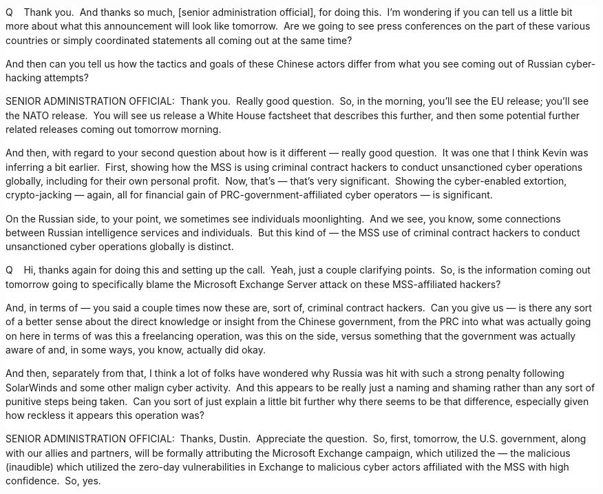 Q    Thank you.  And thanks so much, \[senior administration official\],
for doing this.  I’m wondering if you can tell us a little bit more
about what this announcement will look like tomorrow.  Are we going to
see press conferences on the part of these various countries or simply
coordinated statements all coming out at the same time?  
  
And then can you tell us how the tactics and goals of these Chinese
actors differ from what you see coming out of Russian cyber-hacking
attempts?  
  
SENIOR ADMINISTRATION OFFICIAL:  Thank you.  Really good question.  So,
in the morning, you’ll see the EU release; you’ll see the NATO release. 
You will see us release a White House factsheet that describes this
further, and then some potential further related releases coming out
tomorrow morning.   
  
And then, with regard to your second question about how is it different
— really good question.  It was one that I think Kevin was inferring a
bit earlier.  First, showing how the MSS is using criminal contract
hackers to conduct unsanctioned cyber operations globally, including for
their own personal profit.  Now, that’s — that’s very significant. 
Showing the cyber-enabled extortion, crypto-jacking — again, all for
financial gain of PRC-government-affiliated cyber operators — is
significant.   
  
On the Russian side, to your point, we sometimes see individuals
moonlighting.  And we see, you know, some connections between Russian
intelligence services and individuals.  But this kind of — the MSS use
of criminal contract hackers to conduct unsanctioned cyber operations
globally is distinct.  
  
Q    Hi, thanks again for doing this and setting up the call.  Yeah,
just a couple clarifying points.  So, is the information coming out
tomorrow going to specifically blame the Microsoft Exchange Server
attack on these MSS-affiliated hackers?   
  
And, in terms of — you said a couple times now these are, sort of,
criminal contract hackers.  Can you give us — is there any sort of a
better sense about the direct knowledge or insight from the Chinese
government, from the PRC into what was actually going on here in terms
of was this a freelancing operation, was this on the side, versus
something that the government was actually aware of and, in some ways,
you know, actually did okay.  
  
And then, separately from that, I think a lot of folks have wondered why
Russia was hit with such a strong penalty following SolarWinds and some
other malign cyber activity.  And this appears to be really just a
naming and shaming rather than any sort of punitive steps being taken. 
Can you sort of just explain a little bit further why there seems to be
that difference, especially given how reckless it appears this operation
was?  
  
SENIOR ADMINISTRATION OFFICIAL:  Thanks, Dustin.  Appreciate the
question.  So, first, tomorrow, the U.S. government, along with our
allies and partners, will be formally attributing the Microsoft Exchange
campaign, which utilized the — the malicious (inaudible) which utilized
the zero-day vulnerabilities in Exchange to malicious cyber actors
affiliated with the MSS with high confidence.  So, yes.   
  